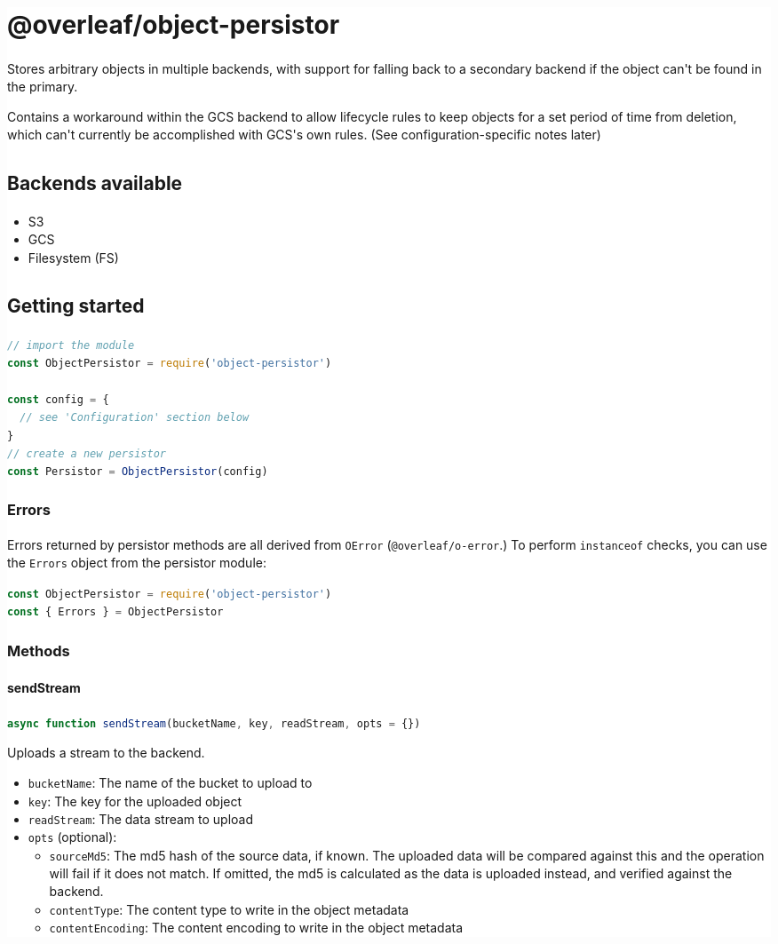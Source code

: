 # @overleaf/object-persistor

Stores arbitrary objects in multiple backends, with support for falling back to a secondary backend if the object can't be found in the primary.

Contains a workaround within the GCS backend to allow lifecycle rules to keep objects for a set period of time from deletion, which can't currently be accomplished with GCS's own rules. (See configuration-specific notes later)

## Backends available

- S3
- GCS
- Filesystem (FS)

## Getting started

```JavaScript
// import the module
const ObjectPersistor = require('object-persistor')

const config = {
  // see 'Configuration' section below
}
// create a new persistor
const Persistor = ObjectPersistor(config)
```

### Errors

Errors returned by persistor methods are all derived from `OError` (`@overleaf/o-error`.) To perform `instanceof` checks, you can use the `Errors` object from the persistor module:

```JavaScript
const ObjectPersistor = require('object-persistor')
const { Errors } = ObjectPersistor
```

### Methods

#### sendStream

```JavaScript
async function sendStream(bucketName, key, readStream, opts = {})
```

Uploads a stream to the backend.

- `bucketName`: The name of the bucket to upload to
- `key`: The key for the uploaded object
- `readStream`: The data stream to upload
- `opts` (optional):
    - `sourceMd5`: The md5 hash of the source data, if known. The uploaded data will be compared against this and the operation will fail if it does not match. If omitted, the md5 is calculated as the data is uploaded instead, and verified against the backend.
    - `contentType`: The content type to write in the object metadata
    - `contentEncoding`: The content encoding to write in the object metadata
